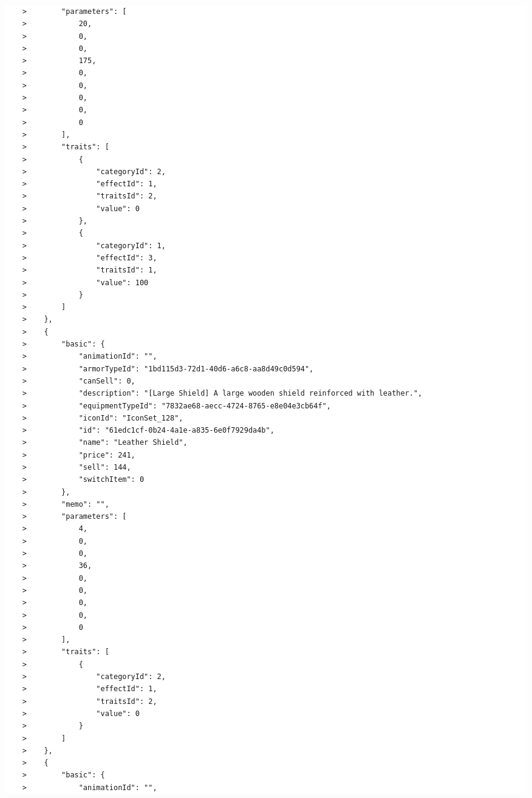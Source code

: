         >        "parameters": [
        >            20,
        >            0,
        >            0,
        >            175,
        >            0,
        >            0,
        >            0,
        >            0,
        >            0
        >        ],
        >        "traits": [
        >            {
        >                "categoryId": 2,
        >                "effectId": 1,
        >                "traitsId": 2,
        >                "value": 0
        >            },
        >            {
        >                "categoryId": 1,
        >                "effectId": 3,
        >                "traitsId": 1,
        >                "value": 100
        >            }
        >        ]
        >    },
        >    {
        >        "basic": {
        >            "animationId": "",
        >            "armorTypeId": "1bd115d3-72d1-40d6-a6c8-aa8d49c0d594",
        >            "canSell": 0,
        >            "description": "[Large Shield] A large wooden shield reinforced with leather.",
        >            "equipmentTypeId": "7832ae68-aecc-4724-8765-e8e04e3cb64f",
        >            "iconId": "IconSet_128",
        >            "id": "61edc1cf-0b24-4a1e-a835-6e0f7929da4b",
        >            "name": "Leather Shield",
        >            "price": 241,
        >            "sell": 144,
        >            "switchItem": 0
        >        },
        >        "memo": "",
        >        "parameters": [
        >            4,
        >            0,
        >            0,
        >            36,
        >            0,
        >            0,
        >            0,
        >            0,
        >            0
        >        ],
        >        "traits": [
        >            {
        >                "categoryId": 2,
        >                "effectId": 1,
        >                "traitsId": 2,
        >                "value": 0
        >            }
        >        ]
        >    },
        >    {
        >        "basic": {
        >            "animationId": "",